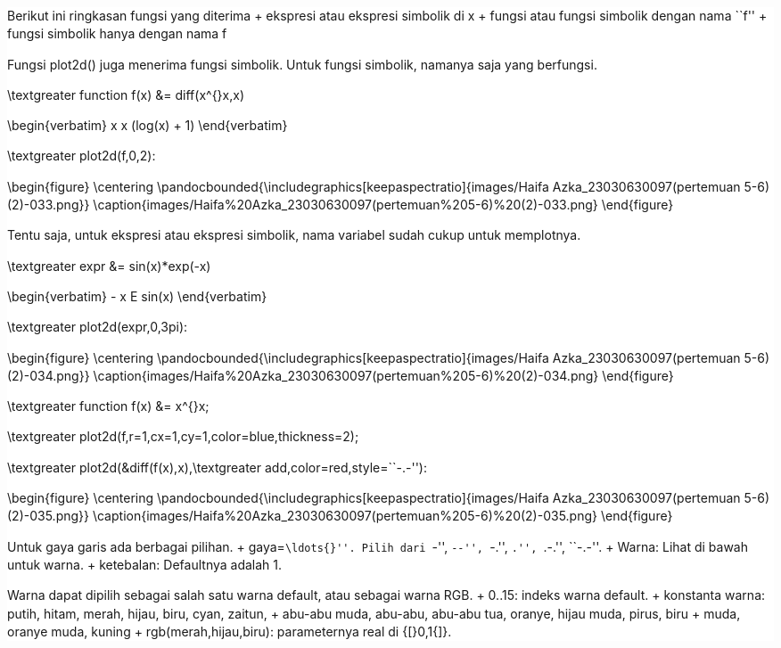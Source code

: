 Berikut ini ringkasan fungsi yang diterima + ekspresi atau ekspresi simbolik di x + fungsi atau fungsi simbolik dengan nama ``f'' + fungsi simbolik hanya dengan nama f

Fungsi plot2d() juga menerima fungsi simbolik. Untuk fungsi simbolik, namanya saja yang berfungsi.

\textgreater function f(x) \&= diff(x\^{}x,x)

\begin{verbatim}
                            x
                           x  (log(x) + 1)
\end{verbatim}

\textgreater plot2d(f,0,2):

\begin{figure}
\centering
\pandocbounded{\includegraphics[keepaspectratio]{images/Haifa Azka_23030630097(pertemuan 5-6) (2)-033.png}}
\caption{images/Haifa\%20Azka\_23030630097(pertemuan\%205-6)\%20(2)-033.png}
\end{figure}

Tentu saja, untuk ekspresi atau ekspresi simbolik, nama variabel sudah cukup untuk memplotnya.

\textgreater expr \&= sin(x)*exp(-x)

\begin{verbatim}
                              - x
                             E    sin(x)
\end{verbatim}

\textgreater plot2d(expr,0,3pi):

\begin{figure}
\centering
\pandocbounded{\includegraphics[keepaspectratio]{images/Haifa Azka_23030630097(pertemuan 5-6) (2)-034.png}}
\caption{images/Haifa\%20Azka\_23030630097(pertemuan\%205-6)\%20(2)-034.png}
\end{figure}

\textgreater function f(x) \&= x\^{}x;

\textgreater plot2d(f,r=1,cx=1,cy=1,color=blue,thickness=2);

\textgreater plot2d(\&diff(f(x),x),\textgreater add,color=red,style=``-.-''):

\begin{figure}
\centering
\pandocbounded{\includegraphics[keepaspectratio]{images/Haifa Azka_23030630097(pertemuan 5-6) (2)-035.png}}
\caption{images/Haifa\%20Azka\_23030630097(pertemuan\%205-6)\%20(2)-035.png}
\end{figure}

Untuk gaya garis ada berbagai pilihan. + gaya=``\ldots{}''. Pilih dari ``-'', ``--'', ``-.'', ``.'', ``.-.'', ``-.-''. + Warna: Lihat di bawah untuk warna. + ketebalan: Defaultnya adalah 1.

Warna dapat dipilih sebagai salah satu warna default, atau sebagai warna RGB. + 0..15: indeks warna default. + konstanta warna: putih, hitam, merah, hijau, biru, cyan, zaitun, + abu-abu muda, abu-abu, abu-abu tua, oranye, hijau muda, pirus, biru + muda, oranye muda, kuning + rgb(merah,hijau,biru): parameternya real di {[}0,1{]}.

